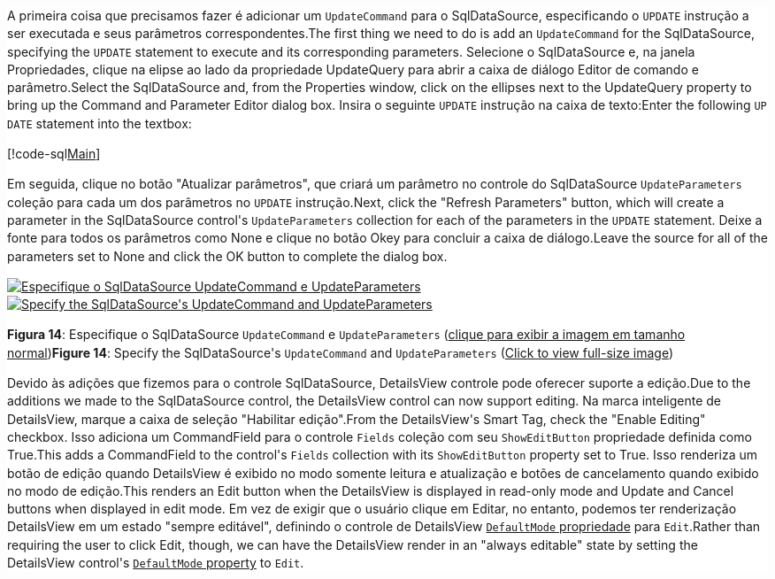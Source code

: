 <span data-ttu-id="0bf8d-305">A primeira coisa que precisamos fazer é adicionar um `UpdateCommand` para o SqlDataSource, especificando o `UPDATE` instrução a ser executada e seus parâmetros correspondentes.</span><span class="sxs-lookup"><span data-stu-id="0bf8d-305">The first thing we need to do is add an `UpdateCommand` for the SqlDataSource, specifying the `UPDATE` statement to execute and its corresponding parameters.</span></span> <span data-ttu-id="0bf8d-306">Selecione o SqlDataSource e, na janela Propriedades, clique na elipse ao lado da propriedade UpdateQuery para abrir a caixa de diálogo Editor de comando e parâmetro.</span><span class="sxs-lookup"><span data-stu-id="0bf8d-306">Select the SqlDataSource and, from the Properties window, click on the ellipses next to the UpdateQuery property to bring up the Command and Parameter Editor dialog box.</span></span> <span data-ttu-id="0bf8d-307">Insira o seguinte `UPDATE` instrução na caixa de texto:</span><span class="sxs-lookup"><span data-stu-id="0bf8d-307">Enter the following `UPDATE` statement into the textbox:</span></span>

[!code-sql[Main](storing-additional-user-information-vb/samples/sample3.sql)]

<span data-ttu-id="0bf8d-308">Em seguida, clique no botão "Atualizar parâmetros", que criará um parâmetro no controle do SqlDataSource `UpdateParameters` coleção para cada um dos parâmetros no `UPDATE` instrução.</span><span class="sxs-lookup"><span data-stu-id="0bf8d-308">Next, click the "Refresh Parameters" button, which will create a parameter in the SqlDataSource control's `UpdateParameters` collection for each of the parameters in the `UPDATE` statement.</span></span> <span data-ttu-id="0bf8d-309">Deixe a fonte para todos os parâmetros como None e clique no botão Okey para concluir a caixa de diálogo.</span><span class="sxs-lookup"><span data-stu-id="0bf8d-309">Leave the source for all of the parameters set to None and click the OK button to complete the dialog box.</span></span>


<span data-ttu-id="0bf8d-310">[![Especifique o SqlDataSource UpdateCommand e UpdateParameters](storing-additional-user-information-vb/_static/image41.png)](storing-additional-user-information-vb/_static/image40.png)</span><span class="sxs-lookup"><span data-stu-id="0bf8d-310">[![Specify the SqlDataSource's UpdateCommand and UpdateParameters](storing-additional-user-information-vb/_static/image41.png)](storing-additional-user-information-vb/_static/image40.png)</span></span>

<span data-ttu-id="0bf8d-311">**Figura 14**: Especifique o SqlDataSource `UpdateCommand` e `UpdateParameters` ([clique para exibir a imagem em tamanho normal](storing-additional-user-information-vb/_static/image42.png))</span><span class="sxs-lookup"><span data-stu-id="0bf8d-311">**Figure 14**: Specify the SqlDataSource's `UpdateCommand` and `UpdateParameters` ([Click to view full-size image](storing-additional-user-information-vb/_static/image42.png))</span></span>


<span data-ttu-id="0bf8d-312">Devido às adições que fizemos para o controle SqlDataSource, DetailsView controle pode oferecer suporte a edição.</span><span class="sxs-lookup"><span data-stu-id="0bf8d-312">Due to the additions we made to the SqlDataSource control, the DetailsView control can now support editing.</span></span> <span data-ttu-id="0bf8d-313">Na marca inteligente de DetailsView, marque a caixa de seleção "Habilitar edição".</span><span class="sxs-lookup"><span data-stu-id="0bf8d-313">From the DetailsView's Smart Tag, check the "Enable Editing" checkbox.</span></span> <span data-ttu-id="0bf8d-314">Isso adiciona um CommandField para o controle `Fields` coleção com seu `ShowEditButton` propriedade definida como True.</span><span class="sxs-lookup"><span data-stu-id="0bf8d-314">This adds a CommandField to the control's `Fields` collection with its `ShowEditButton` property set to True.</span></span> <span data-ttu-id="0bf8d-315">Isso renderiza um botão de edição quando DetailsView é exibido no modo somente leitura e atualização e botões de cancelamento quando exibido no modo de edição.</span><span class="sxs-lookup"><span data-stu-id="0bf8d-315">This renders an Edit button when the DetailsView is displayed in read-only mode and Update and Cancel buttons when displayed in edit mode.</span></span> <span data-ttu-id="0bf8d-316">Em vez de exigir que o usuário clique em Editar, no entanto, podemos ter renderização DetailsView em um estado "sempre editável", definindo o controle de DetailsView [ `DefaultMode` propriedade](https://msdn.microsoft.com/library/system.web.ui.webcontrols.detailsview.defaultmode.aspx) para `Edit`.</span><span class="sxs-lookup"><span data-stu-id="0bf8d-316">Rather than requiring the user to click Edit, though, we can have the DetailsView render in an "always editable" state by setting the DetailsView control's [`DefaultMode` property](https://msdn.microsoft.com/library/system.web.ui.webcontrols.detailsview.defaultmode.aspx) to `Edit`.</span></span>
